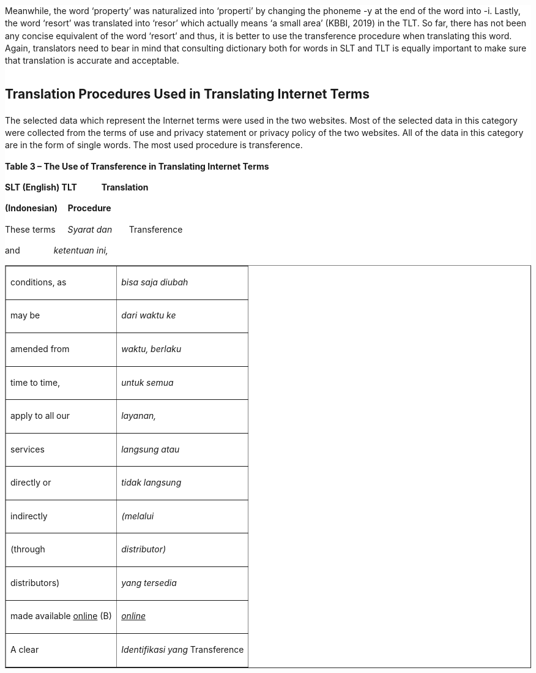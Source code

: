 <p><span class="font2">Meanwhile, the word ‘property’ was naturalized into ‘properti’ by changing the phoneme -y at the end of the word into -i. Lastly, the word ‘resort’ was translated into ‘resor’ which actually means ‘a small area’ (KBBI, 2019) in the TLT. So far, there has not been any concise equivalent of the word ‘resort’ and thus, it is better to use the transference procedure when translating this word. Again, translators need to bear in mind that consulting dictionary both for words in SLT and TLT is equally important to make sure that translation is accurate and acceptable.</span></p>
<h2><a name="bookmark32"></a><span class="font2" style="font-weight:bold;"><a name="bookmark33"></a>Translation Procedures Used in Translating Internet Terms</span></h2>
<p><span class="font2">The selected data which represent the Internet terms were used in the two websites. Most of the selected data in this category were collected from the terms of use and privacy statement or privacy policy of the two websites. All of the data in this category are in the form of single words. The most used procedure is transference.</span></p>
<p><span class="font2" style="font-weight:bold;">Table 3 – The Use of Transference in Translating Internet Terms</span></p>
<p><span class="font1" style="font-weight:bold;">SLT (English) TLT &nbsp;&nbsp;&nbsp;&nbsp;&nbsp;&nbsp;&nbsp;&nbsp;&nbsp;&nbsp;&nbsp;Translation</span></p>
<p><span class="font1" style="font-weight:bold;">(Indonesian) &nbsp;&nbsp;&nbsp;&nbsp;Procedure</span></p>
<p><span class="font1">These terms &nbsp;&nbsp;&nbsp;&nbsp;</span><span class="font1" style="font-style:italic;">Syarat dan</span><span class="font1"> &nbsp;&nbsp;&nbsp;&nbsp;&nbsp;&nbsp;Transference</span></p>
<p><span class="font1">and &nbsp;&nbsp;&nbsp;&nbsp;&nbsp;&nbsp;&nbsp;&nbsp;&nbsp;&nbsp;&nbsp;&nbsp;&nbsp;</span><span class="font1" style="font-style:italic;">ketentuan ini,</span></p>
<table border="1">
<tr><td style="vertical-align:bottom;">
<p><span class="font1">conditions, as</span></p></td><td style="vertical-align:bottom;">
<p><span class="font1" style="font-style:italic;">bisa saja diubah</span></p></td></tr>
<tr><td style="vertical-align:bottom;">
<p><span class="font1">may be</span></p></td><td style="vertical-align:bottom;">
<p><span class="font1" style="font-style:italic;">dari waktu ke</span></p></td></tr>
<tr><td style="vertical-align:bottom;">
<p><span class="font1">amended from</span></p></td><td style="vertical-align:bottom;">
<p><span class="font1" style="font-style:italic;">waktu, berlaku</span></p></td></tr>
<tr><td style="vertical-align:bottom;">
<p><span class="font1">time to time,</span></p></td><td style="vertical-align:bottom;">
<p><span class="font1" style="font-style:italic;">untuk semua</span></p></td></tr>
<tr><td style="vertical-align:bottom;">
<p><span class="font1">apply to all our</span></p></td><td style="vertical-align:bottom;">
<p><span class="font1" style="font-style:italic;">layanan,</span></p></td></tr>
<tr><td style="vertical-align:top;">
<p><span class="font1">services</span></p></td><td style="vertical-align:top;">
<p><span class="font1" style="font-style:italic;">langsung atau</span></p></td></tr>
<tr><td style="vertical-align:bottom;">
<p><span class="font1">directly or</span></p></td><td style="vertical-align:bottom;">
<p><span class="font1" style="font-style:italic;">tidak langsung</span></p></td></tr>
<tr><td style="vertical-align:bottom;">
<p><span class="font1">indirectly</span></p></td><td style="vertical-align:bottom;">
<p><span class="font1" style="font-style:italic;">(melalui</span></p></td></tr>
<tr><td style="vertical-align:bottom;">
<p><span class="font1">(through</span></p></td><td style="vertical-align:bottom;">
<p><span class="font1" style="font-style:italic;">distributor)</span></p></td></tr>
<tr><td style="vertical-align:bottom;">
<p><span class="font1">distributors)</span></p></td><td style="vertical-align:bottom;">
<p><span class="font1" style="font-style:italic;">yang tersedia</span></p></td></tr>
<tr><td style="vertical-align:bottom;">
<p><span class="font1">made available </span><span class="font1" style="text-decoration:underline;">online</span><span class="font1"> (B)</span></p></td><td style="vertical-align:top;">
<p><span class="font1" style="font-style:italic;text-decoration:underline;">online</span></p></td></tr>
<tr><td style="vertical-align:top;">
<p><span class="font1">A clear</span></p></td><td style="vertical-align:top;">
<p><span class="font1" style="font-style:italic;">Identifikasi yang</span><span class="font1"> Transference</span></p></td></tr>